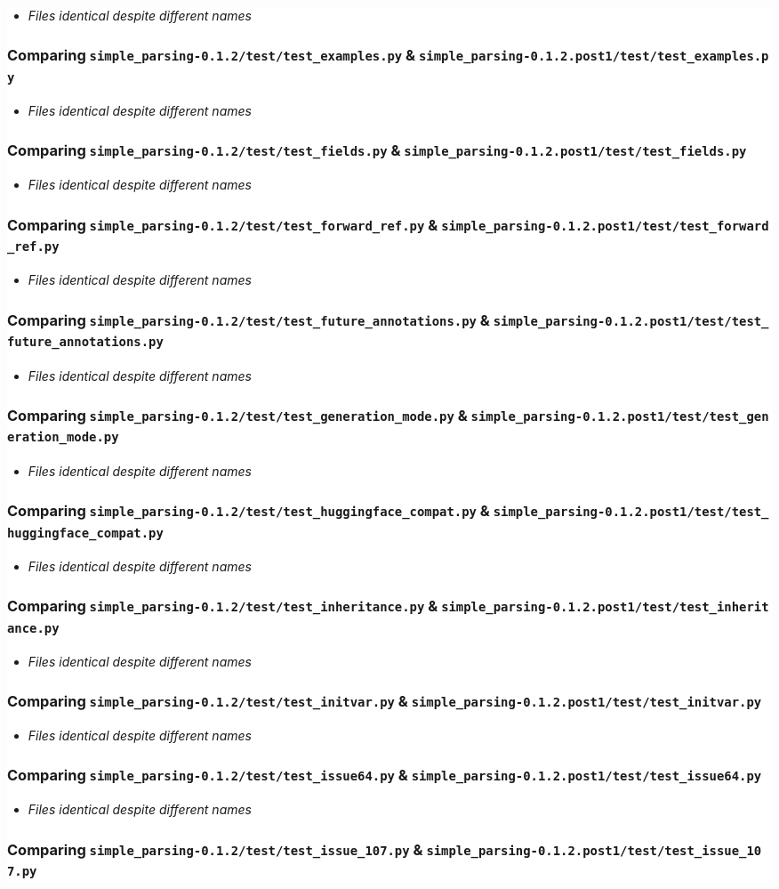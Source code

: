  * *Files identical despite different names*

### Comparing `simple_parsing-0.1.2/test/test_examples.py` & `simple_parsing-0.1.2.post1/test/test_examples.py`

 * *Files identical despite different names*

### Comparing `simple_parsing-0.1.2/test/test_fields.py` & `simple_parsing-0.1.2.post1/test/test_fields.py`

 * *Files identical despite different names*

### Comparing `simple_parsing-0.1.2/test/test_forward_ref.py` & `simple_parsing-0.1.2.post1/test/test_forward_ref.py`

 * *Files identical despite different names*

### Comparing `simple_parsing-0.1.2/test/test_future_annotations.py` & `simple_parsing-0.1.2.post1/test/test_future_annotations.py`

 * *Files identical despite different names*

### Comparing `simple_parsing-0.1.2/test/test_generation_mode.py` & `simple_parsing-0.1.2.post1/test/test_generation_mode.py`

 * *Files identical despite different names*

### Comparing `simple_parsing-0.1.2/test/test_huggingface_compat.py` & `simple_parsing-0.1.2.post1/test/test_huggingface_compat.py`

 * *Files identical despite different names*

### Comparing `simple_parsing-0.1.2/test/test_inheritance.py` & `simple_parsing-0.1.2.post1/test/test_inheritance.py`

 * *Files identical despite different names*

### Comparing `simple_parsing-0.1.2/test/test_initvar.py` & `simple_parsing-0.1.2.post1/test/test_initvar.py`

 * *Files identical despite different names*

### Comparing `simple_parsing-0.1.2/test/test_issue64.py` & `simple_parsing-0.1.2.post1/test/test_issue64.py`

 * *Files identical despite different names*

### Comparing `simple_parsing-0.1.2/test/test_issue_107.py` & `simple_parsing-0.1.2.post1/test/test_issue_107.py`
